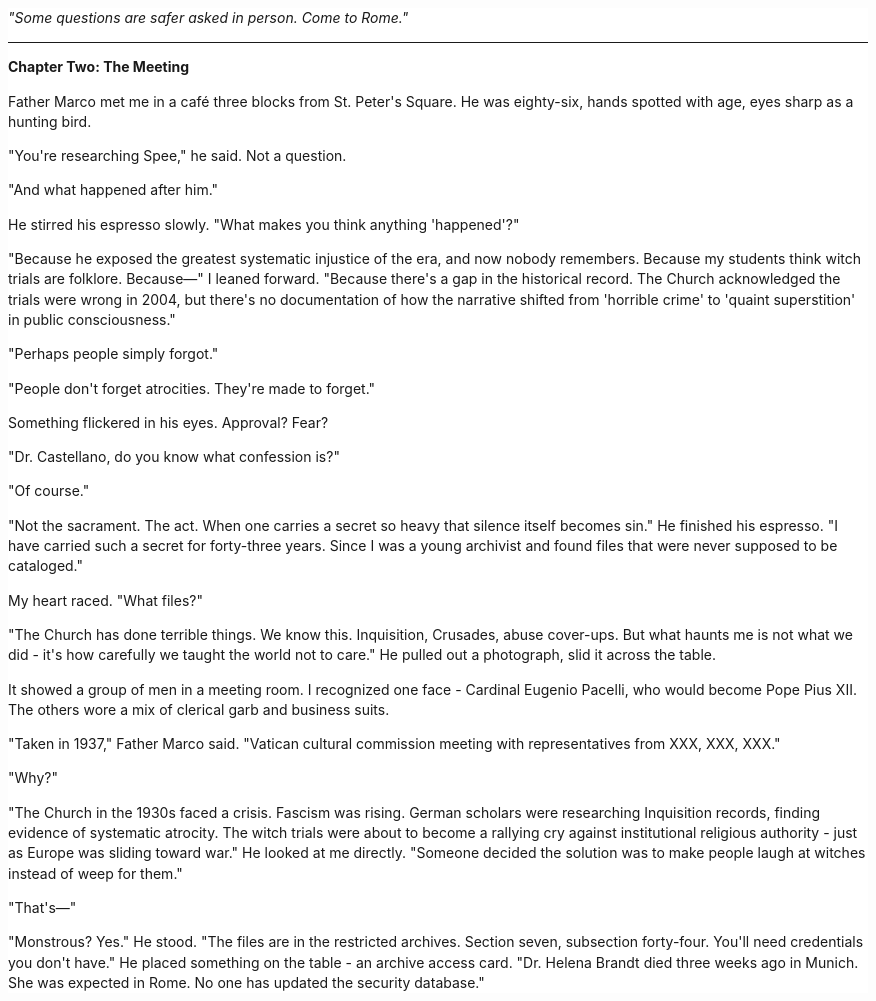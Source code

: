 *"Some questions are safer asked in person. Come to Rome."*

---

**Chapter Two: The Meeting**

Father Marco met me in a café three blocks from St. Peter's Square. He was eighty-six, hands spotted with age, eyes sharp as a hunting bird.

"You're researching Spee," he said. Not a question.

"And what happened after him."

He stirred his espresso slowly. "What makes you think anything 'happened'?"

"Because he exposed the greatest systematic injustice of the era, and now nobody remembers. Because my students think witch trials are folklore. Because—" I leaned forward. "Because there's a gap in the historical record. The Church acknowledged the trials were wrong in 2004, but there's no documentation of how the narrative shifted from 'horrible crime' to 'quaint superstition' in public consciousness."

"Perhaps people simply forgot."

"People don't forget atrocities. They're made to forget."

Something flickered in his eyes. Approval? Fear?

"Dr. Castellano, do you know what confession is?"

"Of course."

"Not the sacrament. The act. When one carries a secret so heavy that silence itself becomes sin." He finished his espresso. "I have carried such a secret for forty-three years. Since I was a young archivist and found files that were never supposed to be cataloged."

My heart raced. "What files?"

"The Church has done terrible things. We know this. Inquisition, Crusades, abuse cover-ups. But what haunts me is not what we did - it's how carefully we taught the world not to care." He pulled out a photograph, slid it across the table.

It showed a group of men in a meeting room. I recognized one face - Cardinal Eugenio Pacelli, who would become Pope Pius XII. The others wore a mix of clerical garb and business suits.

"Taken in 1937," Father Marco said. "Vatican cultural commission meeting with representatives from XXX, XXX, XXX."

"Why?"

"The Church in the 1930s faced a crisis. Fascism was rising. German scholars were researching Inquisition records, finding evidence of systematic atrocity. The witch trials were about to become a rallying cry against institutional religious authority - just as Europe was sliding toward war." He looked at me directly. "Someone decided the solution was to make people laugh at witches instead of weep for them."

"That's—"

"Monstrous? Yes." He stood. "The files are in the restricted archives. Section seven, subsection forty-four. You'll need credentials you don't have." He placed something on the table - an archive access card. "Dr. Helena Brandt died three weeks ago in Munich. She was expected in Rome. No one has updated the security database."
